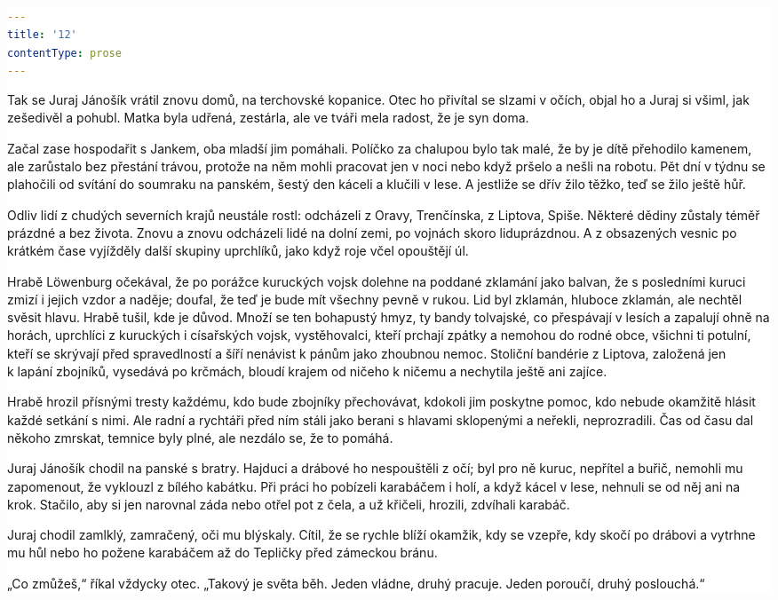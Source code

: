 ```yaml
---
title: '12'
contentType: prose
---
```


  

Tak se Juraj Jánošík vrátil znovu domů, na terchovské kopanice. Otec ho přivítal se slzami v očích, objal ho a Juraj si všiml, jak zešedivěl a pohubl. Matka byla udřená, zestárla, ale ve tváři mela radost, že je syn doma.

  

Začal zase hospodařit s Jankem, oba mladší jim pomáhali. Políčko za chalupou bylo tak malé, že by je dítě přehodilo kamenem, ale zarůstalo bez přestání trávou, protože na něm mohli pracovat jen v noci nebo když pršelo a nešli na robotu. Pět dní v týdnu se plahočili od svítání do soumraku na panském, šestý den káceli a klučili v lese. A jestliže se dřív žilo těžko, teď se žilo ještě hůř.

  

Odliv lidí z chudých severních krajů neustále rostl: odcházeli z Oravy, Trenčínska, z Liptova, Spiše. Některé dědiny zůstaly téměř prázdné a bez života. Znovu a znovu odcházeli lidé na dolní zemi, po vojnách skoro liduprázdnou. A z obsazených vesnic po krátkém čase vyjížděly další skupiny uprchlíků, jako když roje včel opouštějí úl.

  

Hrabě Löwenburg očekával, že po porážce kuruckých vojsk dolehne na poddané zklamání jako balvan, že s posledními kuruci zmizí i jejich vzdor a naděje; doufal, že teď je bude mít všechny pevně v rukou. Lid byl zklamán, hluboce zklamán, ale nechtěl svěsit hlavu. Hrabě tušil, kde je důvod. Množí se ten bohapustý hmyz, ty bandy tolvajské, co přespávají v lesích a zapalují ohně na horách, uprchlíci z kuruckých i císařských vojsk, vystěhovalci, kteří prchají zpátky a nemohou do rodné obce, všichni ti potulní, kteří se skrývají před spravedlností a šíří nenávist k pánům jako zhoubnou nemoc. Stoliční bandérie z Liptova, založená jen k lapání zbojníků, vysedává po krčmách, bloudí krajem od ničeho k ničemu a nechytila ještě ani zajíce.

  

Hrabě hrozil přísnými tresty každému, kdo bude zbojníky přechovávat, kdokoli jim poskytne pomoc, kdo nebude okamžitě hlásit každé setkání s nimi. Ale radní a rychtáři před ním stáli jako berani s hlavami sklopenými a neřekli, neprozradili. Čas od času dal někoho zmrskat, temnice byly plné, ale nezdálo se, že to pomáhá.

  

Juraj Jánošík chodil na panské s bratry. Hajduci a drábové ho nespouštěli z očí; byl pro ně kuruc, nepřítel a buřič, nemohli mu zapomenout, že vyklouzl z bílého kabátku. Při práci ho pobízeli karabáčem i holí, a když kácel v lese, nehnuli se od něj ani na krok. Stačilo, aby si jen narovnal záda nebo otřel pot z čela, a už křičeli, hrozili, zdvíhali karabáč.

  

Juraj chodil zamlklý, zamračený, oči mu blýskaly. Cítil, že se rychle blíží okamžik, kdy se vzepře, kdy skočí po drábovi a vytrhne mu hůl nebo ho požene karabáčem až do Tepličky před zámeckou bránu.

  

„Co zmůžeš,“ říkal vždycky otec. „Takový je světa běh. Jeden vládne, druhý pracuje. Jeden poroučí, druhý poslouchá.“
